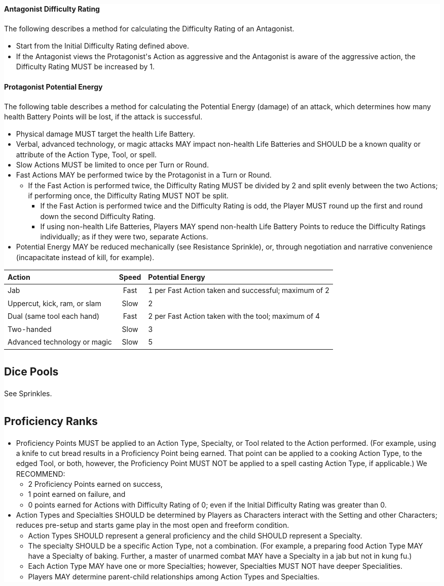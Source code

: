 #### Antagonist Difficulty Rating

The following describes a method for calculating the Difficulty Rating of an Antagonist.

- Start from the Initial Difficulty Rating defined above.
- If the Antagonist views the Protagonist's Action as aggressive and the Antagonist is aware of the aggressive action, the Difficulty Rating MUST be increased by 1.

#### Protagonist Potential Energy

The following table describes a method for calculating the Potential Energy (damage) of an attack, which determines how many health Battery Points will be lost, if the attack is successful.

- Physical damage MUST target the health Life Battery.
- Verbal, advanced technology, or magic attacks MAY impact non-health Life Batteries and SHOULD be a known quality or attribute of the Action Type, Tool, or spell.
- Slow Actions MUST be limited to once per Turn or Round.
- Fast Actions MAY be performed twice by the Protagonist in a Turn or Round.
	- If the Fast Action is performed twice, the Difficulty Rating MUST be divided by 2 and split evenly between the two Actions; if performing once, the Difficulty Rating MUST NOT be split.
		- If the Fast Action is performed twice and the Difficulty Rating is odd, the Player MUST round up the first and round down the second Difficulty Rating.
		- If using non-health Life Batteries, Players MAY spend non-health Life Battery Points to reduce the Difficulty Ratings individually; as if they were two, separate Actions.
- Potential Energy MAY be reduced mechanically (see Resistance Sprinkle), or, through negotiation and narrative convenience (incapacitate instead of kill, for example).

<div is="table">

|Action                       |Speed |Potential Energy                                     |
|:----------------------------|:----:|:----------------------------------------------------|
|Jab                          |Fast  |1 per Fast Action taken and successful; maximum of 2 |
|Uppercut, kick, ram, or slam |Slow  |2                                                    |
|Dual (same tool each hand)   |Fast  |2 per Fast Action taken with the tool; maximum of 4  |
|Two-handed                   |Slow  |3                                                    |
|Advanced technology or magic |Slow  |5                                                    |

</div>

## Dice Pools

See Sprinkles.

## Proficiency Ranks

- Proficiency Points MUST be applied to an Action Type, Specialty, or Tool related to the Action performed. (For example, using a knife to cut bread results in a Proficiency Point being earned. That point can be applied to a cooking Action Type, to the edged Tool, or both, however, the Proficiency Point MUST NOT be applied to a spell casting Action Type, if applicable.) We RECOMMEND:
	- 2 Proficiency Points earned on success,
	- 1 point earned on failure, and
	- 0 points earned for Actions with Difficulty Rating of 0; even if the Initial Difficulty Rating was greater than 0.
- Action Types and Specialties SHOULD be determined by Players as Characters interact with the Setting and other Characters; reduces pre-setup and starts game play in the most open and freeform condition.
	- Action Types SHOULD represent a general proficiency and the child SHOULD represent a Specialty.
	- The specialty SHOULD be a specific Action Type, not a combination. (For example, a preparing food Action Type MAY have a Specialty of baking. Further, a master of unarmed combat MAY have a Specialty in a jab but not in kung fu.)
	- Each Action Type MAY have one or more Specialties; however, Specialties MUST NOT have deeper Specialities.
	- Players MAY determine parent-child relationships among Action Types and Specialties.